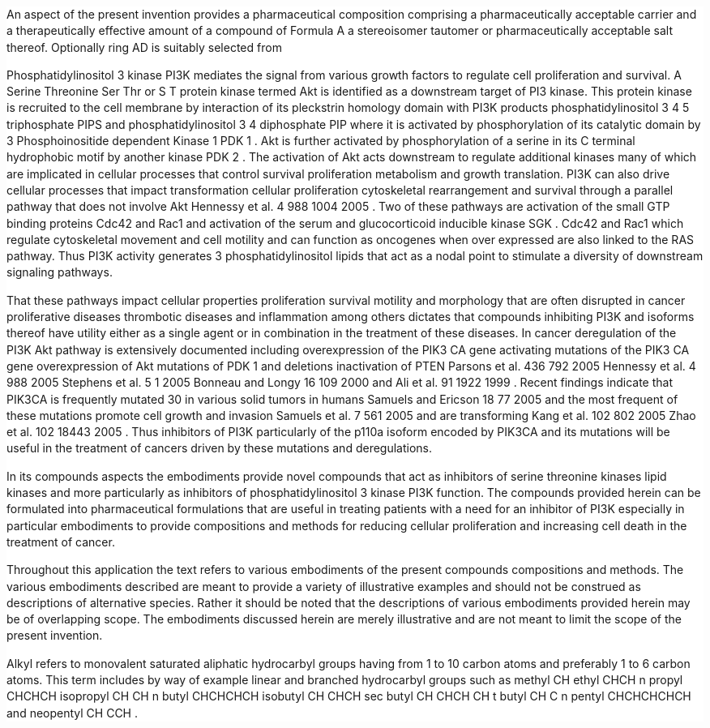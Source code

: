 An aspect of the present invention provides a pharmaceutical composition comprising a pharmaceutically acceptable carrier and a therapeutically effective amount of a compound of Formula A a stereoisomer tautomer or pharmaceutically acceptable salt thereof. Optionally ring AD is suitably selected from

Phosphatidylinositol 3 kinase PI3K mediates the signal from various growth factors to regulate cell proliferation and survival. A Serine Threonine Ser Thr or S T protein kinase termed Akt is identified as a downstream target of PI3 kinase. This protein kinase is recruited to the cell membrane by interaction of its pleckstrin homology domain with PI3K products phosphatidylinositol 3 4 5 triphosphate PIPS and phosphatidylinositol 3 4 diphosphate PIP where it is activated by phosphorylation of its catalytic domain by 3 Phosphoinositide dependent Kinase 1 PDK 1 . Akt is further activated by phosphorylation of a serine in its C terminal hydrophobic motif by another kinase PDK 2 . The activation of Akt acts downstream to regulate additional kinases many of which are implicated in cellular processes that control survival proliferation metabolism and growth translation. PI3K can also drive cellular processes that impact transformation cellular proliferation cytoskeletal rearrangement and survival through a parallel pathway that does not involve Akt Hennessy et al. 4 988 1004 2005 . Two of these pathways are activation of the small GTP binding proteins Cdc42 and Rac1 and activation of the serum and glucocorticoid inducible kinase SGK . Cdc42 and Rac1 which regulate cytoskeletal movement and cell motility and can function as oncogenes when over expressed are also linked to the RAS pathway. Thus PI3K activity generates 3 phosphatidylinositol lipids that act as a nodal point to stimulate a diversity of downstream signaling pathways.

That these pathways impact cellular properties proliferation survival motility and morphology that are often disrupted in cancer proliferative diseases thrombotic diseases and inflammation among others dictates that compounds inhibiting PI3K and isoforms thereof have utility either as a single agent or in combination in the treatment of these diseases. In cancer deregulation of the PI3K Akt pathway is extensively documented including overexpression of the PIK3 CA gene activating mutations of the PIK3 CA gene overexpression of Akt mutations of PDK 1 and deletions inactivation of PTEN Parsons et al. 436 792 2005 Hennessy et al. 4 988 2005 Stephens et al. 5 1 2005 Bonneau and Longy 16 109 2000 and Ali et al. 91 1922 1999 . Recent findings indicate that PIK3CA is frequently mutated 30 in various solid tumors in humans Samuels and Ericson 18 77 2005 and the most frequent of these mutations promote cell growth and invasion Samuels et al. 7 561 2005 and are transforming Kang et al. 102 802 2005 Zhao et al. 102 18443 2005 . Thus inhibitors of PI3K particularly of the p110a isoform encoded by PIK3CA and its mutations will be useful in the treatment of cancers driven by these mutations and deregulations.

In its compounds aspects the embodiments provide novel compounds that act as inhibitors of serine threonine kinases lipid kinases and more particularly as inhibitors of phosphatidylinositol 3 kinase PI3K function. The compounds provided herein can be formulated into pharmaceutical formulations that are useful in treating patients with a need for an inhibitor of PI3K especially in particular embodiments to provide compositions and methods for reducing cellular proliferation and increasing cell death in the treatment of cancer.

Throughout this application the text refers to various embodiments of the present compounds compositions and methods. The various embodiments described are meant to provide a variety of illustrative examples and should not be construed as descriptions of alternative species. Rather it should be noted that the descriptions of various embodiments provided herein may be of overlapping scope. The embodiments discussed herein are merely illustrative and are not meant to limit the scope of the present invention.

 Alkyl refers to monovalent saturated aliphatic hydrocarbyl groups having from 1 to 10 carbon atoms and preferably 1 to 6 carbon atoms. This term includes by way of example linear and branched hydrocarbyl groups such as methyl CH ethyl CHCH n propyl CHCHCH isopropyl CH CH n butyl CHCHCHCH isobutyl CH CHCH sec butyl CH CHCH CH t butyl CH C n pentyl CHCHCHCHCH and neopentyl CH CCH .
